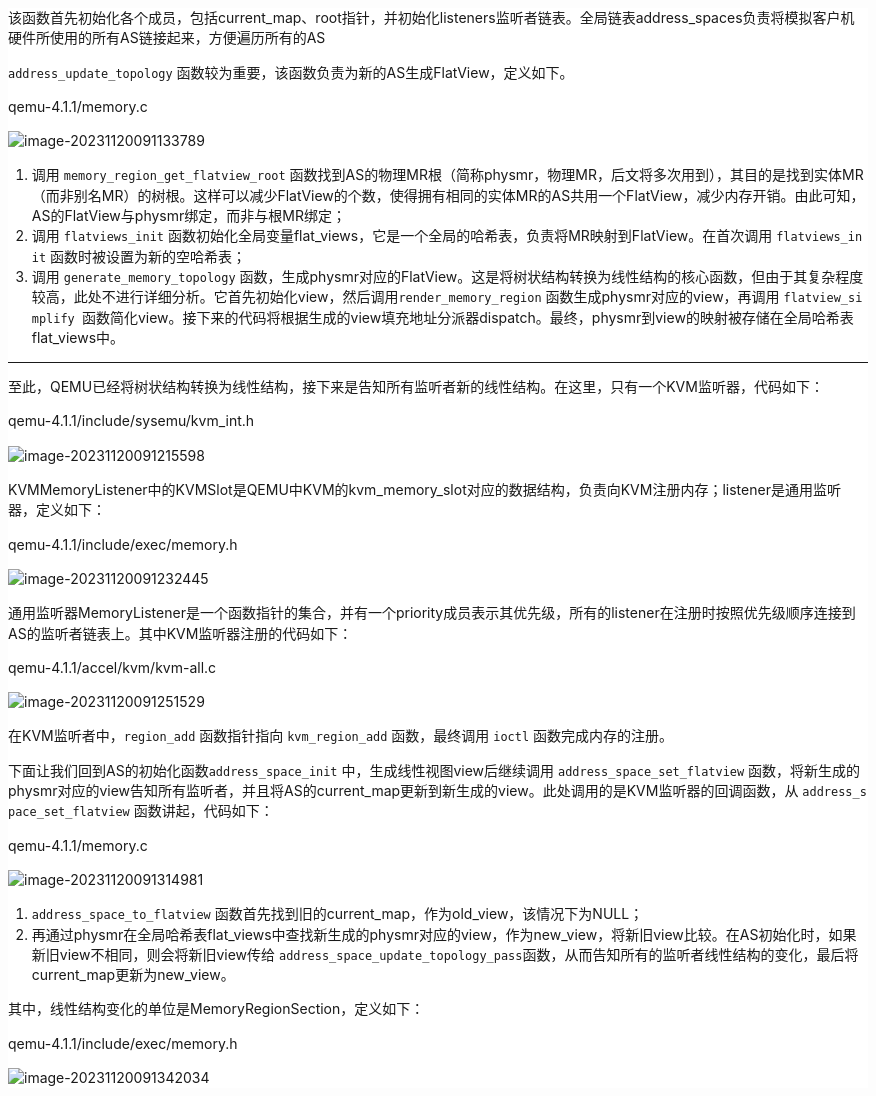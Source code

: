 该函数首先初始化各个成员，包括current_map、root指针，并初始化listeners监听者链表。全局链表address_spaces负责将模拟客户机硬件所使用的所有AS链接起来，方便遍历所有的AS

`address_update_topology` 函数较为重要，该函数负责为新的AS生成FlatView，定义如下。

qemu-4.1.1/memory.c

![image-20231120091133789](https://cdn.jsdelivr.net/gh/MaskerDad/BlogImage@main/202311200911884.png)

1. 调用 `memory_region_get_flatview_root` 函数找到AS的物理MR根（简称physmr，物理MR，后文将多次用到），其目的是找到实体MR（而非别名MR）的树根。这样可以减少FlatView的个数，使得拥有相同的实体MR的AS共用一个FlatView，减少内存开销。由此可知，AS的FlatView与physmr绑定，而非与根MR绑定；
2. 调用 `flatviews_init` 函数初始化全局变量flat_views，它是一个全局的哈希表，负责将MR映射到FlatView。在首次调用 `flatviews_init` 函数时被设置为新的空哈希表；
3. 调用 `generate_memory_topology` 函数，生成physmr对应的FlatView。这是将树状结构转换为线性结构的核心函数，但由于其复杂程度较高，此处不进行详细分析。它首先初始化view，然后调用`render_memory_region` 函数生成physmr对应的view，再调用 `flatview_simplify `函数简化view。接下来的代码将根据生成的view填充地址分派器dispatch。最终，physmr到view的映射被存储在全局哈希表flat_views中。

---

至此，QEMU已经将树状结构转换为线性结构，接下来是告知所有监听者新的线性结构。在这里，只有一个KVM监听器，代码如下：

qemu-4.1.1/include/sysemu/kvm_int.h

![image-20231120091215598](https://cdn.jsdelivr.net/gh/MaskerDad/BlogImage@main/202311200912658.png)

KVMMemoryListener中的KVMSlot是QEMU中KVM的kvm_memory_slot对应的数据结构，负责向KVM注册内存；listener是通用监听器，定义如下：

qemu-4.1.1/include/exec/memory.h

![image-20231120091232445](https://cdn.jsdelivr.net/gh/MaskerDad/BlogImage@main/202311200912498.png)

通用监听器MemoryListener是一个函数指针的集合，并有一个priority成员表示其优先级，所有的listener在注册时按照优先级顺序连接到AS的监听者链表上。其中KVM监听器注册的代码如下：

qemu-4.1.1/accel/kvm/kvm-all.c

![image-20231120091251529](https://cdn.jsdelivr.net/gh/MaskerDad/BlogImage@main/202311200912586.png)

在KVM监听者中，`region_add` 函数指针指向 `kvm_region_add` 函数，最终调用 `ioctl` 函数完成内存的注册。

下面让我们回到AS的初始化函数`address_space_init` 中，生成线性视图view后继续调用 `address_space_set_flatview` 函数，将新生成的physmr对应的view告知所有监听者，并且将AS的current_map更新到新生成的view。此处调用的是KVM监听器的回调函数，从 `address_space_set_flatview` 函数讲起，代码如下：

qemu-4.1.1/memory.c

![image-20231120091314981](https://cdn.jsdelivr.net/gh/MaskerDad/BlogImage@main/202311200913045.png)

1. `address_space_to_flatview` 函数首先找到旧的current_map，作为old_view，该情况下为NULL；
2. 再通过physmr在全局哈希表flat_views中查找新生成的physmr对应的view，作为new_view，将新旧view比较。在AS初始化时，如果新旧view不相同，则会将新旧view传给 `address_space_update_topology_pass`函数，从而告知所有的监听者线性结构的变化，最后将current_map更新为new_view。

其中，线性结构变化的单位是MemoryRegionSection，定义如下：

qemu-4.1.1/include/exec/memory.h

![image-20231120091342034](https://cdn.jsdelivr.net/gh/MaskerDad/BlogImage@main/202311200913086.png)
